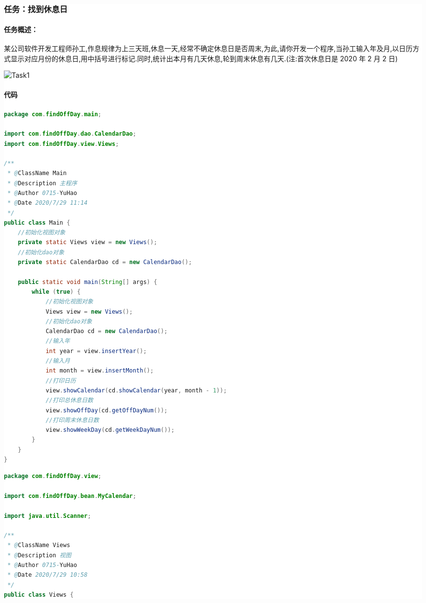 ### 任务：找到休息日

#### 任务概述：

某公司软件开发工程师孙工,作息规律为上三天班,休息一天,经常不确定休息日是否周末,为此,请你开发一个程序,当孙工输入年及月,以日历方式显示对应月份的休息日,用中括号进行标记.同时,统计出本月有几天休息,轮到周末休息有几天.(注:首次休息日是 2020 年 2 月 2 日)

![Task1](/images/Task1.bmp)

#### 代码

```java
package com.findOffDay.main;

import com.findOffDay.dao.CalendarDao;
import com.findOffDay.view.Views;

/**
 * @ClassName Main
 * @Description 主程序
 * @Author 0715-YuHao
 * @Date 2020/7/29 11:14
 */
public class Main {
    //初始化视图对象
    private static Views view = new Views();
    //初始化dao对象
    private static CalendarDao cd = new CalendarDao();

    public static void main(String[] args) {
        while (true) {
            //初始化视图对象
            Views view = new Views();
            //初始化dao对象
            CalendarDao cd = new CalendarDao();
            //输入年
            int year = view.insertYear();
            //输入月
            int month = view.insertMonth();
            //打印日历
            view.showCalendar(cd.showCalendar(year, month - 1));
            //打印总休息日数
            view.showOffDay(cd.getOffDayNum());
            //打印周末休息日数
            view.showWeekDay(cd.getWeekDayNum());
        }
    }
}

```

```java
package com.findOffDay.view;

import com.findOffDay.bean.MyCalendar;

import java.util.Scanner;

/**
 * @ClassName Views
 * @Description 视图
 * @Author 0715-YuHao
 * @Date 2020/7/29 10:58
 */
public class Views {
```